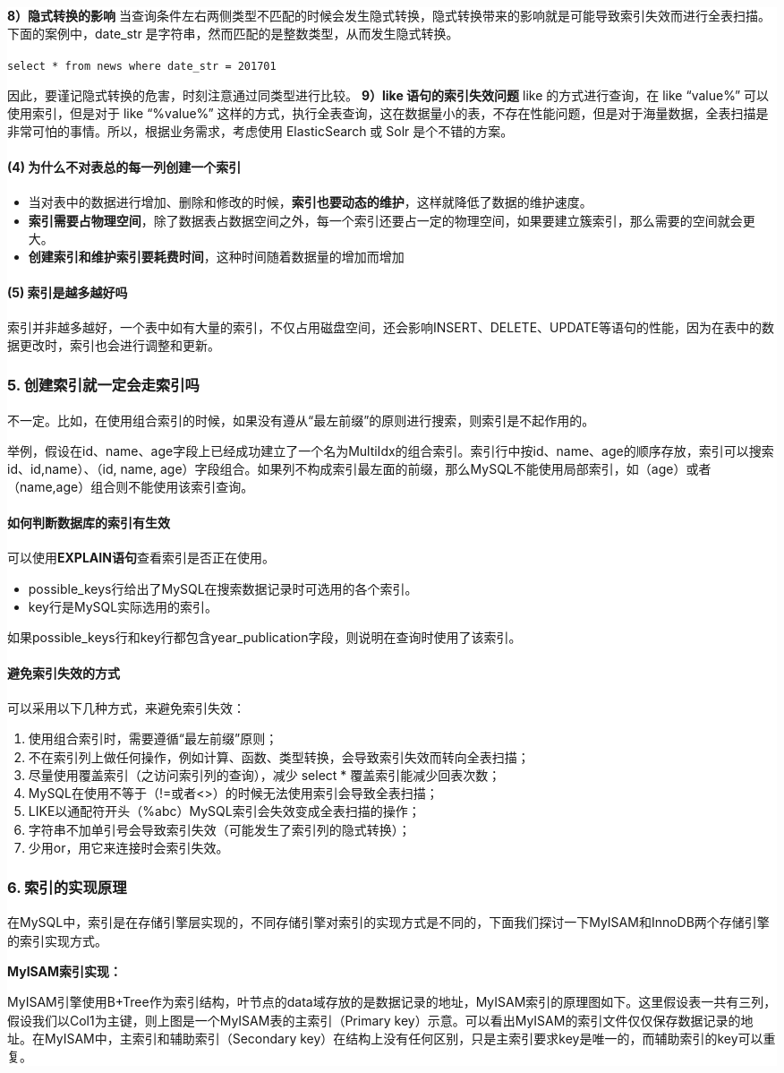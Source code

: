 **8）隐式转换的影响**
当查询条件左右两侧类型不匹配的时候会发生隐式转换，隐式转换带来的影响就是可能导致索引失效而进行全表扫描。下面的案例中，date_str 是字符串，然而匹配的是整数类型，从而发生隐式转换。

```mysql
select * from news where date_str = 201701
```

因此，要谨记隐式转换的危害，时刻注意通过同类型进行比较。
**9）like 语句的索引失效问题**
like 的方式进行查询，在 like “value%” 可以使用索引，但是对于 like “%value%” 这样的方式，执行全表查询，这在数据量小的表，不存在性能问题，但是对于海量数据，全表扫描是非常可怕的事情。所以，根据业务需求，考虑使用 ElasticSearch 或 Solr 是个不错的方案。

#### (4) 为什么不对表总的每一列创建一个索引

- 当对表中的数据进行增加、删除和修改的时候，**索引也要动态的维护**，这样就降低了数据的维护速度。
- **索引需要占物理空间**，除了数据表占数据空间之外，每一个索引还要占一定的物理空间，如果要建立簇索引，那么需要的空间就会更大。
- **创建索引和维护索引要耗费时间**，这种时间随着数据量的增加而增加

#### (5) 索引是越多越好吗

索引并非越多越好，一个表中如有大量的索引，不仅占用磁盘空间，还会影响INSERT、DELETE、UPDATE等语句的性能，因为在表中的数据更改时，索引也会进行调整和更新。

### 5. 创建索引就一定会走索引吗

​		不一定。比如，在使用组合索引的时候，如果没有遵从“最左前缀”的原则进行搜索，则索引是不起作用的。

​		举例，假设在id、name、age字段上已经成功建立了一个名为MultiIdx的组合索引。索引行中按id、name、age的顺序存放，索引可以搜索id、id,name）、（id, name, age）字段组合。如果列不构成索引最左面的前缀，那么MySQL不能使用局部索引，如（age）或者（name,age）组合则不能使用该索引查询。

#### 如何判断数据库的索引有生效

可以使用**EXPLAIN语句**查看索引是否正在使用。

- possible_keys行给出了MySQL在搜索数据记录时可选用的各个索引。
- key行是MySQL实际选用的索引。

如果possible_keys行和key行都包含year_publication字段，则说明在查询时使用了该索引。

#### 避免索引失效的方式

可以采用以下几种方式，来避免索引失效：

1. 使用组合索引时，需要遵循“最左前缀”原则；
2. 不在索引列上做任何操作，例如计算、函数、类型转换，会导致索引失效而转向全表扫描；
3. 尽量使用覆盖索引（之访问索引列的查询），减少 select * 覆盖索引能减少回表次数；
4. MySQL在使用不等于（!=或者<>）的时候无法使用索引会导致全表扫描；
5. LIKE以通配符开头（%abc）MySQL索引会失效变成全表扫描的操作；
6. 字符串不加单引号会导致索引失效（可能发生了索引列的隐式转换）；
7. 少用or，用它来连接时会索引失效。

### 6. 索引的实现原理

在MySQL中，索引是在存储引擎层实现的，不同存储引擎对索引的实现方式是不同的，下面我们探讨一下MyISAM和InnoDB两个存储引擎的索引实现方式。

**MyISAM索引实现：**

MyISAM引擎使用B+Tree作为索引结构，叶节点的data域存放的是数据记录的地址，MyISAM索引的原理图如下。这里假设表一共有三列，假设我们以Col1为主键，则上图是一个MyISAM表的主索引（Primary key）示意。可以看出MyISAM的索引文件仅仅保存数据记录的地址。在MyISAM中，主索引和辅助索引（Secondary key）在结构上没有任何区别，只是主索引要求key是唯一的，而辅助索引的key可以重复。
